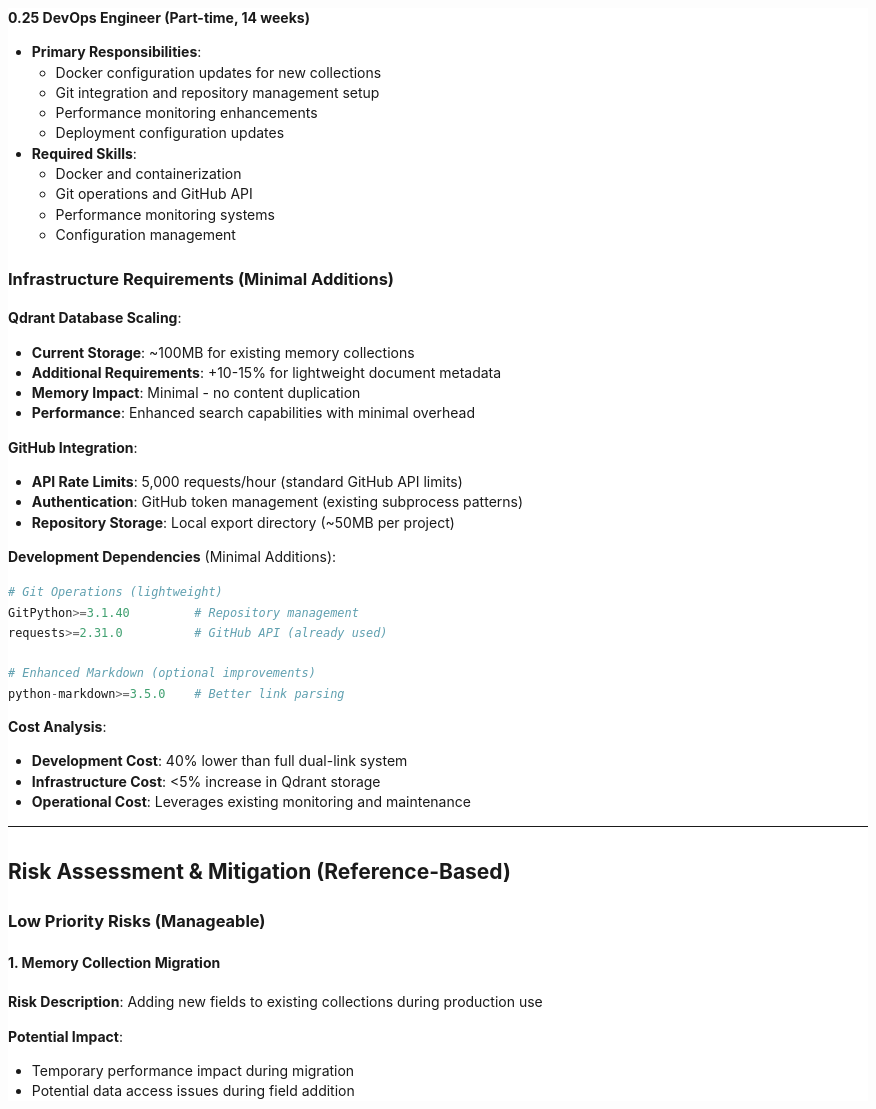 **0.25 DevOps Engineer (Part-time, 14 weeks)**
- **Primary Responsibilities**:
  - Docker configuration updates for new collections
  - Git integration and repository management setup
  - Performance monitoring enhancements
  - Deployment configuration updates
- **Required Skills**:
  - Docker and containerization
  - Git operations and GitHub API
  - Performance monitoring systems
  - Configuration management

### Infrastructure Requirements (Minimal Additions)

**Qdrant Database Scaling**:
- **Current Storage**: ~100MB for existing memory collections
- **Additional Requirements**: +10-15% for lightweight document metadata
- **Memory Impact**: Minimal - no content duplication
- **Performance**: Enhanced search capabilities with minimal overhead

**GitHub Integration**:
- **API Rate Limits**: 5,000 requests/hour (standard GitHub API limits)
- **Authentication**: GitHub token management (existing subprocess patterns)
- **Repository Storage**: Local export directory (~50MB per project)

**Development Dependencies** (Minimal Additions):
```python
# Git Operations (lightweight)
GitPython>=3.1.40         # Repository management
requests>=2.31.0          # GitHub API (already used)

# Enhanced Markdown (optional improvements)
python-markdown>=3.5.0    # Better link parsing
```

**Cost Analysis**:
- **Development Cost**: 40% lower than full dual-link system
- **Infrastructure Cost**: <5% increase in Qdrant storage
- **Operational Cost**: Leverages existing monitoring and maintenance

---

## Risk Assessment & Mitigation (Reference-Based)

### Low Priority Risks (Manageable)

#### 1. Memory Collection Migration
**Risk Description**: Adding new fields to existing collections during production use

**Potential Impact**: 
- Temporary performance impact during migration
- Potential data access issues during field addition
